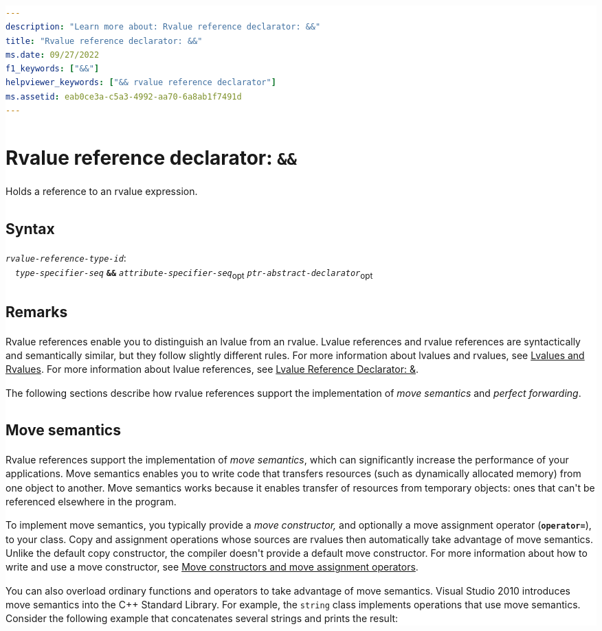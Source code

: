 ```yaml
---
description: "Learn more about: Rvalue reference declarator: &&"
title: "Rvalue reference declarator: &&"
ms.date: 09/27/2022
f1_keywords: ["&&"]
helpviewer_keywords: ["&& rvalue reference declarator"]
ms.assetid: eab0ce3a-c5a3-4992-aa70-6a8ab1f7491d
---
```

# Rvalue reference declarator: `&&`

Holds a reference to an rvalue expression.

## Syntax

*`rvalue-reference-type-id`*:\
&emsp;*`type-specifier-seq`* **`&&`** *`attribute-specifier-seq`*<sub>opt</sub> *`ptr-abstract-declarator`*<sub>opt</sub>

## Remarks

Rvalue references enable you to distinguish an lvalue from an rvalue. Lvalue references and rvalue references are syntactically and semantically similar, but they follow slightly different rules. For more information about lvalues and rvalues, see [Lvalues and Rvalues](../cpp/lvalues-and-rvalues-visual-cpp.md). For more information about lvalue references, see [Lvalue Reference Declarator: &](../cpp/lvalue-reference-declarator-amp.md).

The following sections describe how rvalue references support the implementation of *move semantics* and *perfect forwarding*.

## Move semantics

Rvalue references support the implementation of *move semantics*, which can significantly increase the performance of your applications. Move semantics enables you to write code that transfers resources (such as dynamically allocated memory) from one object to another. Move semantics works because it enables transfer of resources from temporary objects: ones that can't be referenced elsewhere in the program.

To implement move semantics, you typically provide a *move constructor,* and optionally a move assignment operator (**`operator=`**), to your class. Copy and assignment operations whose sources are rvalues then automatically take advantage of move semantics. Unlike the default copy constructor, the compiler doesn't provide a default move constructor. For more information about how to write and use a move constructor, see [Move constructors and move assignment operators](../cpp/move-constructors-and-move-assignment-operators-cpp.md).

You can also overload ordinary functions and operators to take advantage of move semantics. Visual Studio 2010 introduces move semantics into the C++ Standard Library. For example, the `string` class implements operations that use move semantics. Consider the following example that concatenates several strings and prints the result:
